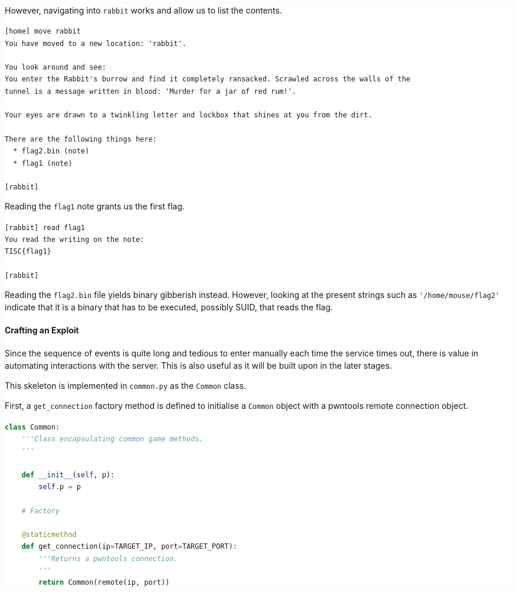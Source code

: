 ```shell
```

However, navigating into `rabbit` works and allow us to list the contents.

```shell
[home] move rabbit
You have moved to a new location: 'rabbit'.

You look around and see:
You enter the Rabbit's burrow and find it completely ransacked. Scrawled across the walls of the
tunnel is a message written in blood: 'Murder for a jar of red rum!'.

Your eyes are drawn to a twinkling letter and lockbox that shines at you from the dirt.

There are the following things here:
  * flag2.bin (note)
  * flag1 (note)

[rabbit]
```

Reading the `flag1` note grants us the first flag.

```shell
[rabbit] read flag1
You read the writing on the note:
TISC{flag1}

[rabbit]
```

Reading the `flag2.bin` file yields binary gibberish instead. However, looking at the present
strings such as `'/home/mouse/flag2'` indicate that it is a binary that has to be executed, possibly
SUID, that reads the flag.

#### Crafting an Exploit

Since the sequence of events is quite long and tedious to enter manually each time the service times
out, there is value in automating interactions with the server. This is also useful as it will be
built upon in the later stages.

This skeleton is implemented in `common.py` as the `Common` class.

First, a `get_connection` factory method is defined to initialise a `Common` object with a pwntools
remote connection object.

```python
class Common:
    '''Class encapsulating common game methods.
    '''

    def __init__(self, p):
        self.p = p

    # Factory

    @staticmethod
    def get_connection(ip=TARGET_IP, port=TARGET_PORT):
        '''Returns a pwntools connection.
        '''
        return Common(remote(ip, port))
```

